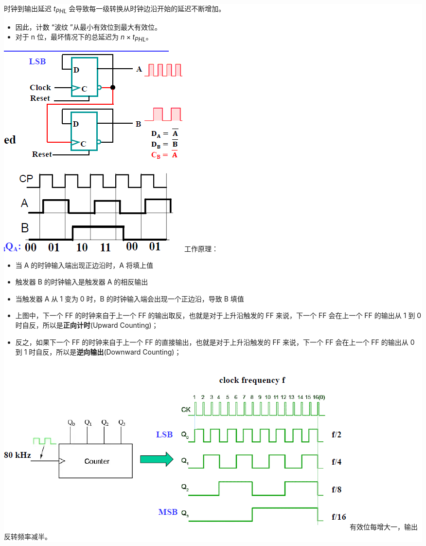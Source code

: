 时钟到输出延迟 $t_{PHL}$ 会导致每一级转换从时钟边沿开始的延迟不断增加。
- 因此，计数 “波纹 ”从最小有效位到最大有效位。
- 对于 n 位，最坏情况下的总延迟为 $n\times t_{PHL}$。

![6.18](6.18.png)
工作原理：
- 当 A 的时钟输入端出现正边沿时，A 将填上值
- 触发器 B 的时钟输入是触发器 A 的相反输出
- 当触发器 A 从 1 变为 0 时，B 的时钟输入端会出现一个正边沿，导致 B 填值

- 上图中，下一个 FF 的时钟来自于上一个 FF 的输出取反，也就是对于上升沿触发的 FF 来说，下一个 FF 会在上一个 FF 的输出从 1 到 0 时自反，所以是**正向计时**(Upward Counting)；
- 反之，如果下一个 FF 的时钟来自于上一个 FF 的直接输出，也就是对于上升沿触发的 FF 来说，下一个 FF 会在上一个 FF 的输出从 0 到 1 时自反，所以是**逆向输出**(Downward Counting)；

![6.20](6.20.png)
有效位每增大一，输出反转频率减半。
